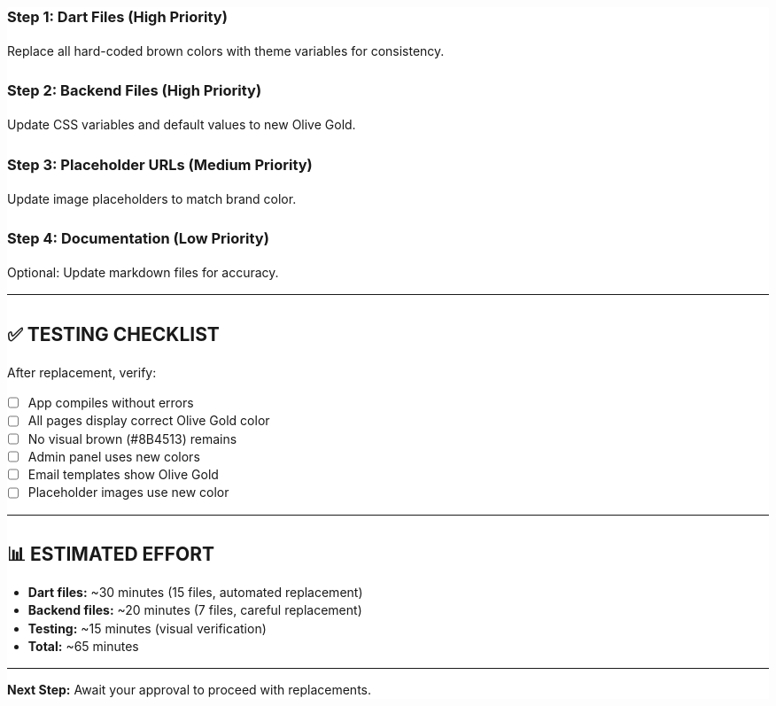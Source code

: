 ### Step 1: Dart Files (High Priority)
Replace all hard-coded brown colors with theme variables for consistency.

### Step 2: Backend Files (High Priority)
Update CSS variables and default values to new Olive Gold.

### Step 3: Placeholder URLs (Medium Priority)
Update image placeholders to match brand color.

### Step 4: Documentation (Low Priority)
Optional: Update markdown files for accuracy.

---

## ✅ TESTING CHECKLIST

After replacement, verify:
- [ ] App compiles without errors
- [ ] All pages display correct Olive Gold color
- [ ] No visual brown (#8B4513) remains
- [ ] Admin panel uses new colors
- [ ] Email templates show Olive Gold
- [ ] Placeholder images use new color

---

## 📊 ESTIMATED EFFORT

- **Dart files:** ~30 minutes (15 files, automated replacement)
- **Backend files:** ~20 minutes (7 files, careful replacement)
- **Testing:** ~15 minutes (visual verification)
- **Total:** ~65 minutes

---

**Next Step:** Await your approval to proceed with replacements.
